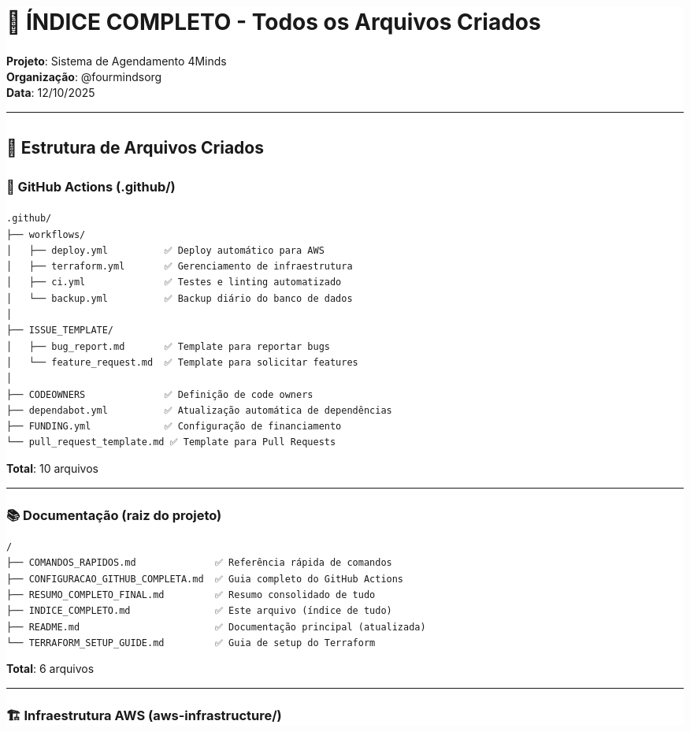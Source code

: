 # 📑 ÍNDICE COMPLETO - Todos os Arquivos Criados

**Projeto**: Sistema de Agendamento 4Minds  
**Organização**: @fourmindsorg  
**Data**: 12/10/2025

---

## 📁 Estrutura de Arquivos Criados

### 🔧 GitHub Actions (.github/)

```
.github/
├── workflows/
│   ├── deploy.yml          ✅ Deploy automático para AWS
│   ├── terraform.yml       ✅ Gerenciamento de infraestrutura
│   ├── ci.yml              ✅ Testes e linting automatizado
│   └── backup.yml          ✅ Backup diário do banco de dados
│
├── ISSUE_TEMPLATE/
│   ├── bug_report.md       ✅ Template para reportar bugs
│   └── feature_request.md  ✅ Template para solicitar features
│
├── CODEOWNERS              ✅ Definição de code owners
├── dependabot.yml          ✅ Atualização automática de dependências
├── FUNDING.yml             ✅ Configuração de financiamento
└── pull_request_template.md ✅ Template para Pull Requests
```

**Total**: 10 arquivos

---

### 📚 Documentação (raiz do projeto)

```
/
├── COMANDOS_RAPIDOS.md              ✅ Referência rápida de comandos
├── CONFIGURACAO_GITHUB_COMPLETA.md  ✅ Guia completo do GitHub Actions
├── RESUMO_COMPLETO_FINAL.md         ✅ Resumo consolidado de tudo
├── INDICE_COMPLETO.md               ✅ Este arquivo (índice de tudo)
├── README.md                        ✅ Documentação principal (atualizada)
└── TERRAFORM_SETUP_GUIDE.md         ✅ Guia de setup do Terraform
```

**Total**: 6 arquivos

---

### 🏗️ Infraestrutura AWS (aws-infrastructure/)
